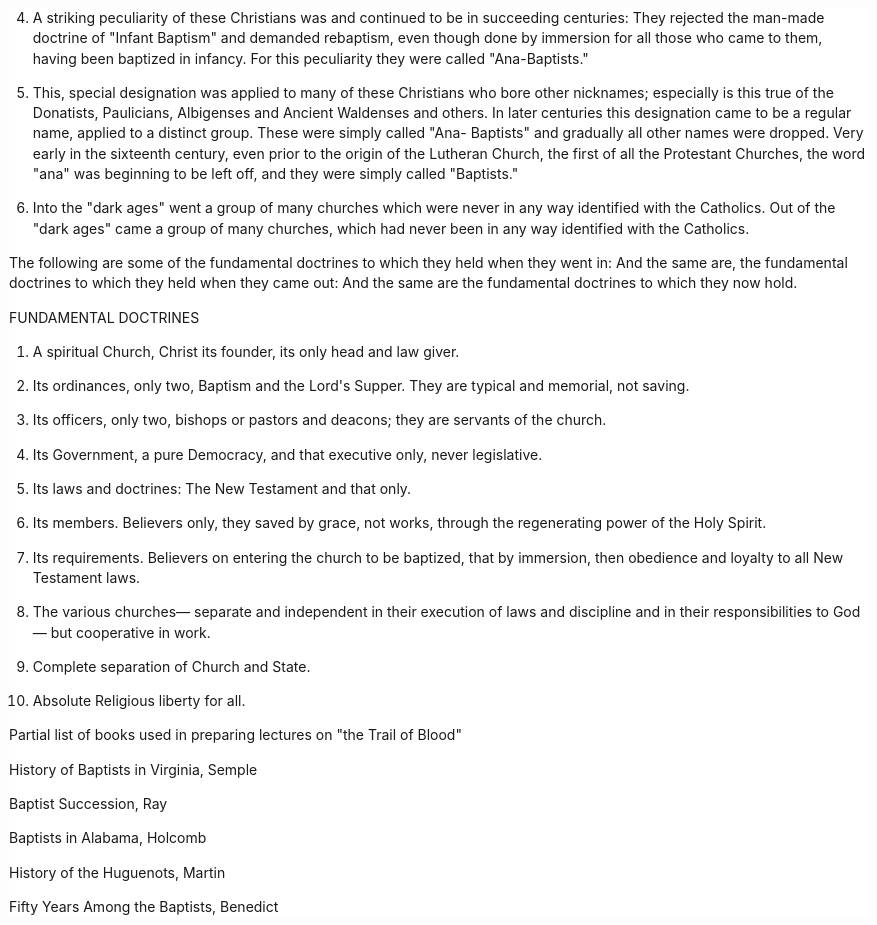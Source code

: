 4. A striking peculiarity of these Christians was and continued to be in succeeding centuries: They 
rejected the man-made doctrine of "Infant Baptism" and demanded rebaptism, even though done 
by immersion for all those who came to them, having been baptized in infancy. For this peculiarity 
they were called "Ana-Baptists." 

5. This, special designation was applied to many of these Christians who bore other nicknames; 
especially is this true of the Donatists, Paulicians, Albigenses and Ancient Waldenses and others. In 
later centuries this designation came to be a regular name, applied to a distinct group. These were 
simply called "Ana- Baptists" and gradually all other names were dropped. Very early in the 
sixteenth century, even prior to the origin of the Lutheran Church, the first of all the Protestant 
Churches, the word "ana" was beginning to be left off, and they were simply called "Baptists." 



6. Into the "dark ages" went a group of many churches which were never in any way identified with 
the Catholics. Out of the "dark ages" came a group of many churches, which had never been in any 
way identified with the Catholics. 

The following are some of the fundamental doctrines to which they held when they went in: And the 
same are, the fundamental doctrines to which they held when they came out: And the same are the 
fundamental doctrines to which they now hold. 

FUNDAMENTAL DOCTRINES 

1. A spiritual Church, Christ its founder, its only head and law giver. 

2. Its ordinances, only two, Baptism and the Lord's Supper. They are typical and memorial, not 
saving. 

3. Its officers, only two, bishops or pastors and deacons; they are servants of the church. 

4. Its Government, a pure Democracy, and that executive only, never legislative. 

5. Its laws and doctrines: The New Testament and that only. 

6. Its members. Believers only, they saved by grace, not works, through the regenerating power of 
the Holy Spirit. 

7. Its requirements. Believers on entering the church to be baptized, that by immersion, then 
obedience and loyalty to all New Testament laws. 

8. The various churches— separate and independent in their execution of laws and discipline and in 
their responsibilities to God— but cooperative in work. 

9. Complete separation of Church and State. 

10. Absolute Religious liberty for all. 



Partial list of books used in preparing lectures on "the Trail of Blood" 

History of Baptists in Virginia, Semple 

Baptist Succession, Ray 

Baptists in Alabama, Holcomb 

History of the Huguenots, Martin 

Fifty Years Among the Baptists, Benedict 
